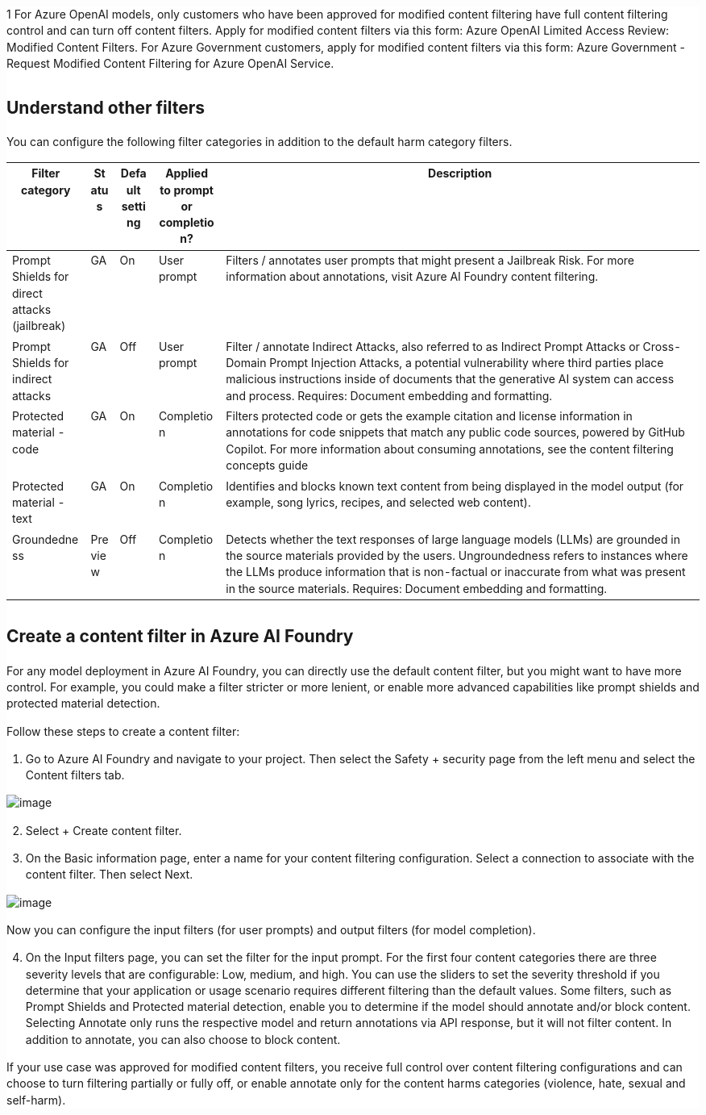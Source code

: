 1 For Azure OpenAI models, only customers who have been approved for modified content filtering have full content filtering control and can turn off content filters. Apply for modified content filters via this form: Azure OpenAI Limited Access Review: Modified Content Filters. For Azure Government customers, apply for modified content filters via this form: Azure Government - Request Modified Content Filtering for Azure OpenAI Service.

## Understand other filters

You can configure the following filter categories in addition to the default harm category filters.


| Filter category| Status| Default setting| Applied to prompt or completion? | Description|
|---------|---------|---------|---------|---------|
| Prompt Shields for direct attacks (jailbreak) | GA |On |User prompt	 | Filters / annotates user prompts that might present a Jailbreak Risk. For more information about annotations, visit Azure AI Foundry content filtering. |
| Prompt Shields for indirect attacks |GA | Off| User prompt	 | Filter / annotate Indirect Attacks, also referred to as Indirect Prompt Attacks or Cross-Domain Prompt Injection Attacks, a potential vulnerability where third parties place malicious instructions inside of documents that the generative AI system can access and process. Requires: Document embedding and formatting.|
| Protected material - code | GA | On | Completion	 |Filters protected code or gets the example citation and license information in annotations for code snippets that match any public code sources, powered by GitHub Copilot. For more information about consuming annotations, see the content filtering concepts guide |
| Protected material - text | GA  | On | Completion	 | Identifies and blocks known text content from being displayed in the model output (for example, song lyrics, recipes, and selected web content). |
| Groundedness| Preview  | Off | Completion	 |Detects whether the text responses of large language models (LLMs) are grounded in the source materials provided by the users. Ungroundedness refers to instances where the LLMs produce information that is non-factual or inaccurate from what was present in the source materials. Requires: Document embedding and formatting.|

## Create a content filter in Azure AI Foundry 

For any model deployment in Azure AI Foundry, you can directly use the default content filter, but you might want to have more control. For example, you could make a filter stricter or more lenient, or enable more advanced capabilities like prompt shields and protected material detection.

Follow these steps to create a content filter:

1. Go to Azure AI Foundry and navigate to your project. Then select the Safety + security page from the left menu and select the Content filters tab.

![image](https://github.com/user-attachments/assets/2b4015bc-2371-4aa3-95ec-cc960a5a56a4)

2. Select + Create content filter.

3. On the Basic information page, enter a name for your content filtering configuration. Select a connection to associate with the content filter. Then select Next.

![image](https://github.com/user-attachments/assets/87b679f5-a6dc-4e55-bea7-3de19046c6c2)

Now you can configure the input filters (for user prompts) and output filters (for model completion).

4. On the Input filters page, you can set the filter for the input prompt. For the first four content categories there are three severity levels that are configurable: Low, medium, and high. You can use the sliders to set the severity threshold if you determine that your application or usage scenario requires different filtering than the default values. Some filters, such as Prompt Shields and Protected material detection, enable you to determine if the model should annotate and/or block content. Selecting Annotate only runs the respective model and return annotations via API response, but it will not filter content. In addition to annotate, you can also choose to block content.

If your use case was approved for modified content filters, you receive full control over content filtering configurations and can choose to turn filtering partially or fully off, or enable annotate only for the content harms categories (violence, hate, sexual and self-harm).
